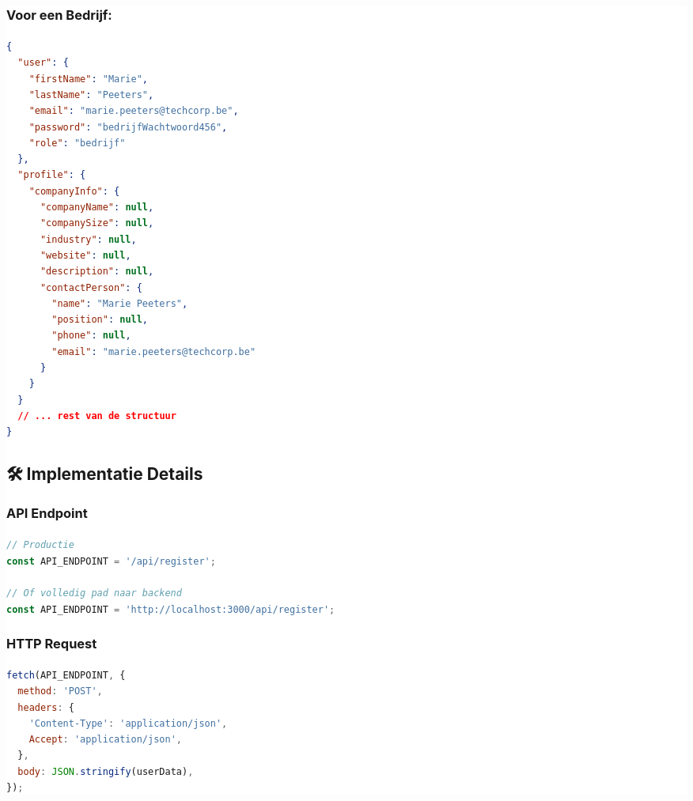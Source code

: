 ### Voor een Bedrijf:

```json
{
  "user": {
    "firstName": "Marie",
    "lastName": "Peeters",
    "email": "marie.peeters@techcorp.be",
    "password": "bedrijfWachtwoord456",
    "role": "bedrijf"
  },
  "profile": {
    "companyInfo": {
      "companyName": null,
      "companySize": null,
      "industry": null,
      "website": null,
      "description": null,
      "contactPerson": {
        "name": "Marie Peeters",
        "position": null,
        "phone": null,
        "email": "marie.peeters@techcorp.be"
      }
    }
  }
  // ... rest van de structuur
}
```

## 🛠️ Implementatie Details

### API Endpoint

```javascript
// Productie
const API_ENDPOINT = '/api/register';

// Of volledig pad naar backend
const API_ENDPOINT = 'http://localhost:3000/api/register';
```

### HTTP Request

```javascript
fetch(API_ENDPOINT, {
  method: 'POST',
  headers: {
    'Content-Type': 'application/json',
    Accept: 'application/json',
  },
  body: JSON.stringify(userData),
});
```
